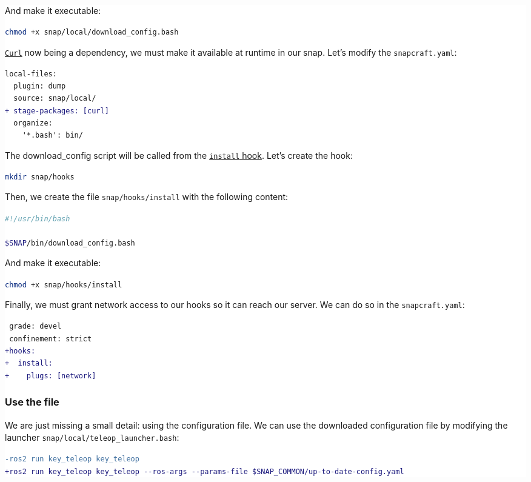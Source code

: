 And make it executable:

```Bash
chmod +x snap/local/download_config.bash
```

[`Curl`](https://linux.die.net/man/1/curl) now being a dependency, we must make it available at runtime in our snap. Let’s modify the `snapcraft.yaml`:

```diff
local-files:
  plugin: dump
  source: snap/local/
+ stage-packages: [curl]
  organize:
    '*.bash': bin/
```

The download_config script will be called from the [`install` hook](https://snapcraft.io/docs/supported-snap-hooks#heading--install).
Let’s create the hook:

```Bash
mkdir snap/hooks
```

Then, we create the file `snap/hooks/install` with the following content:

```Bash
#!/usr/bin/bash

$SNAP/bin/download_config.bash
```

And make it executable:

```Bash
chmod +x snap/hooks/install
```

Finally, we must grant network access to our hooks so it can reach our server. We can do so in the `snapcraft.yaml`:

```diff
 grade: devel
 confinement: strict
+hooks:
+  install:
+    plugs: [network]
```


### Use the file

We are just missing a small detail: using the configuration file.
We can use the downloaded configuration file by modifying the launcher `snap/local/teleop_launcher.bash`:

```diff
-ros2 run key_teleop key_teleop
+ros2 run key_teleop key_teleop --ros-args --params-file $SNAP_COMMON/up-to-date-config.yaml
```
